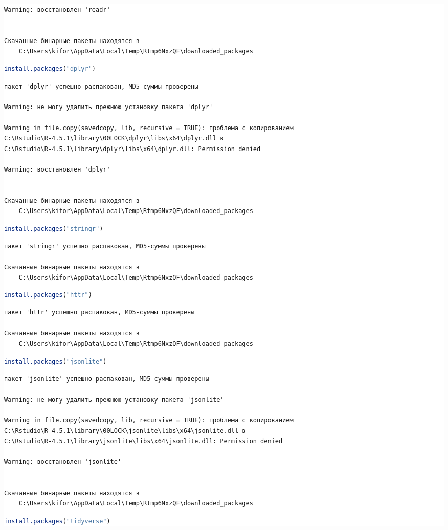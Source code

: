     Warning: восстановлен 'readr'


    Скачанные бинарные пакеты находятся в
        C:\Users\kifor\AppData\Local\Temp\Rtmp6NxzQF\downloaded_packages

``` r
install.packages("dplyr")
```

    пакет 'dplyr' успешно распакован, MD5-суммы проверены

    Warning: не могу удалить прежнюю установку пакета 'dplyr'

    Warning in file.copy(savedcopy, lib, recursive = TRUE): проблема с копированием
    C:\Rstudio\R-4.5.1\library\00LOCK\dplyr\libs\x64\dplyr.dll в
    C:\Rstudio\R-4.5.1\library\dplyr\libs\x64\dplyr.dll: Permission denied

    Warning: восстановлен 'dplyr'


    Скачанные бинарные пакеты находятся в
        C:\Users\kifor\AppData\Local\Temp\Rtmp6NxzQF\downloaded_packages

``` r
install.packages("stringr")
```

    пакет 'stringr' успешно распакован, MD5-суммы проверены

    Скачанные бинарные пакеты находятся в
        C:\Users\kifor\AppData\Local\Temp\Rtmp6NxzQF\downloaded_packages

``` r
install.packages("httr")
```

    пакет 'httr' успешно распакован, MD5-суммы проверены

    Скачанные бинарные пакеты находятся в
        C:\Users\kifor\AppData\Local\Temp\Rtmp6NxzQF\downloaded_packages

``` r
install.packages("jsonlite")
```

    пакет 'jsonlite' успешно распакован, MD5-суммы проверены

    Warning: не могу удалить прежнюю установку пакета 'jsonlite'

    Warning in file.copy(savedcopy, lib, recursive = TRUE): проблема с копированием
    C:\Rstudio\R-4.5.1\library\00LOCK\jsonlite\libs\x64\jsonlite.dll в
    C:\Rstudio\R-4.5.1\library\jsonlite\libs\x64\jsonlite.dll: Permission denied

    Warning: восстановлен 'jsonlite'


    Скачанные бинарные пакеты находятся в
        C:\Users\kifor\AppData\Local\Temp\Rtmp6NxzQF\downloaded_packages

``` r
install.packages("tidyverse")
```
